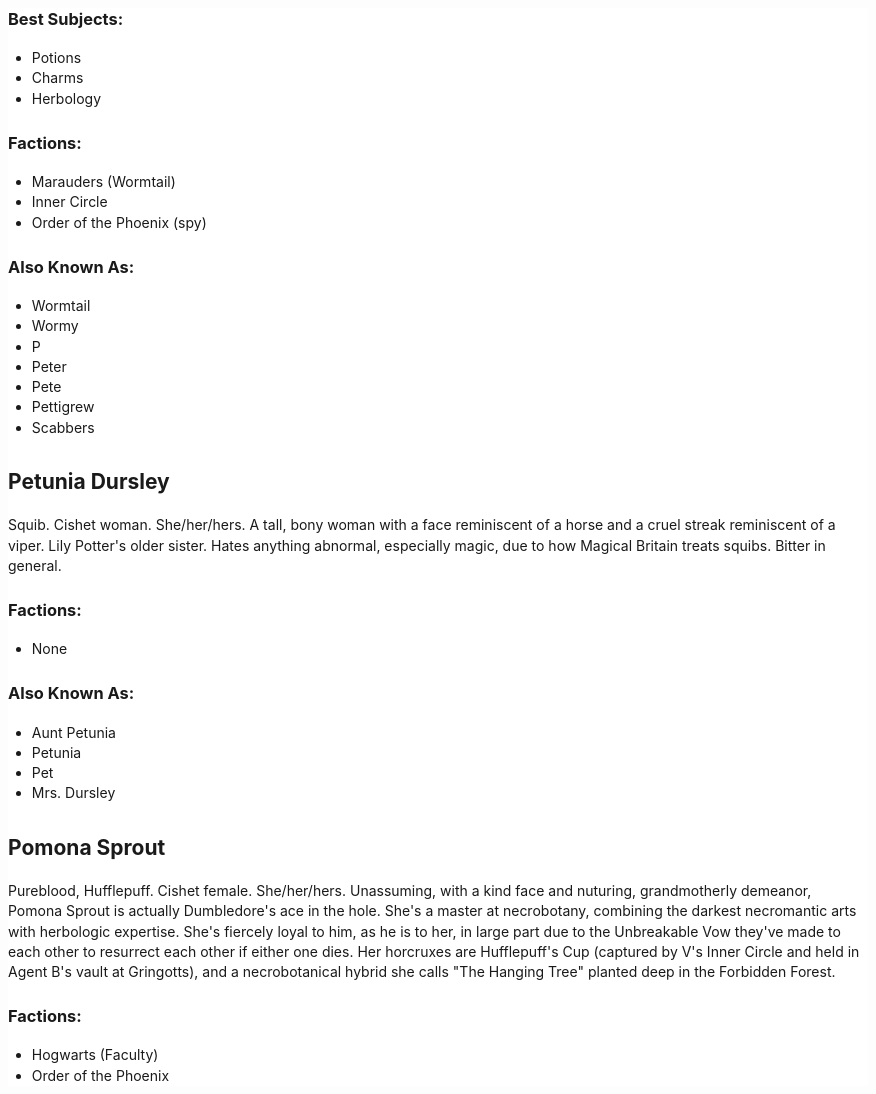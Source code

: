 ### Best Subjects:
+ Potions
+ Charms
+ Herbology

### Factions:
+ Marauders (Wormtail)
+ Inner Circle
+ Order of the Phoenix (spy)

### Also Known As:
+ Wormtail
+ Wormy
+ P
+ Peter
+ Pete
+ Pettigrew
+ Scabbers

## Petunia Dursley
Squib. Cishet woman. She/her/hers.
A tall, bony woman with a face reminiscent of a horse and a cruel streak reminiscent of a viper. Lily Potter's older sister. Hates anything abnormal, especially magic, due to how Magical Britain treats squibs. Bitter in general.

### Factions:

+ None

### Also Known As:

+ Aunt Petunia
+ Petunia
+ Pet
+ Mrs. Dursley

## Pomona Sprout
Pureblood, Hufflepuff. Cishet female. She/her/hers.
Unassuming, with a kind face and nuturing, grandmotherly demeanor, Pomona Sprout is actually Dumbledore's ace in the hole. She's a master at necrobotany, combining the darkest necromantic arts with herbologic expertise. She's fiercely loyal to him, as he is to her, in large part due to the Unbreakable Vow they've made to each other to resurrect each other if either one dies. Her horcruxes are Hufflepuff's Cup (captured by V's Inner Circle and held in Agent B's vault at Gringotts), and a necrobotanical hybrid she calls "The Hanging Tree" planted deep in the Forbidden Forest.

### Factions:

+ Hogwarts (Faculty)
+ Order of the Phoenix
